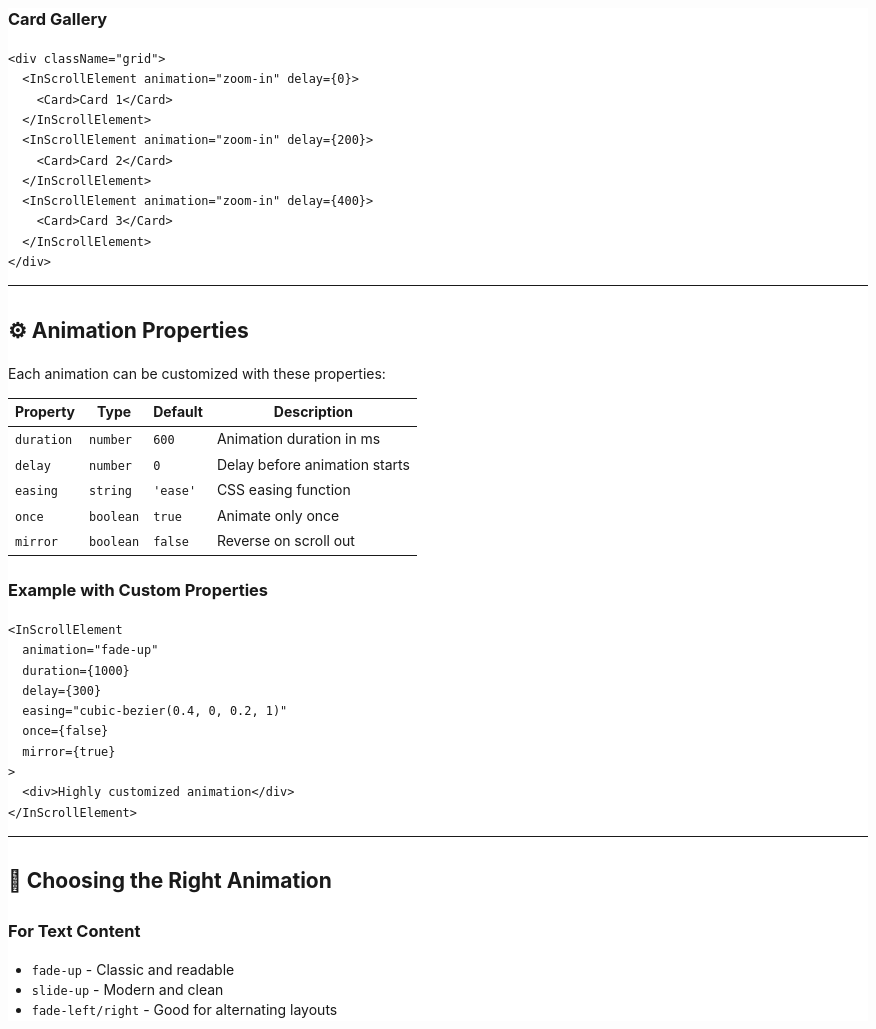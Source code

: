 ### Card Gallery
```tsx
<div className="grid">
  <InScrollElement animation="zoom-in" delay={0}>
    <Card>Card 1</Card>
  </InScrollElement>
  <InScrollElement animation="zoom-in" delay={200}>
    <Card>Card 2</Card>
  </InScrollElement>
  <InScrollElement animation="zoom-in" delay={400}>
    <Card>Card 3</Card>
  </InScrollElement>
</div>
```

---

## ⚙️ Animation Properties

Each animation can be customized with these properties:

| Property | Type | Default | Description |
|----------|------|---------|-------------|
| `duration` | `number` | `600` | Animation duration in ms |
| `delay` | `number` | `0` | Delay before animation starts |
| `easing` | `string` | `'ease'` | CSS easing function |
| `once` | `boolean` | `true` | Animate only once |
| `mirror` | `boolean` | `false` | Reverse on scroll out |

### Example with Custom Properties
```tsx
<InScrollElement 
  animation="fade-up"
  duration={1000}
  delay={300}
  easing="cubic-bezier(0.4, 0, 0.2, 1)"
  once={false}
  mirror={true}
>
  <div>Highly customized animation</div>
</InScrollElement>
```

---

## 🎯 Choosing the Right Animation

### For Text Content
- `fade-up` - Classic and readable
- `slide-up` - Modern and clean
- `fade-left/right` - Good for alternating layouts
